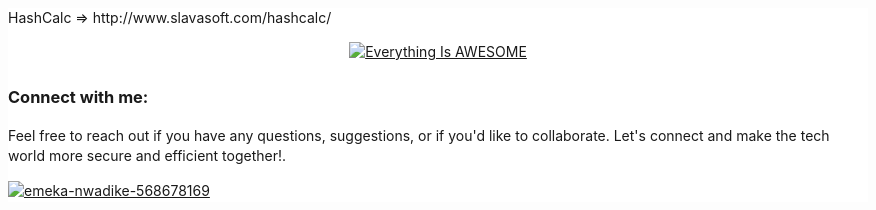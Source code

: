<p align="left">HashCalc => http://www.slavasoft.com/hashcalc/</p>

<div align="center">
      <a href="https://www.youtube.com/watch?v=nsr_122dX0g">
      <img 
      src="https://i.imgur.com/VRfGd87.jpeg" 
      alt="Everything Is AWESOME" 
      style="width:100%;">
      </a>
    </div>

<h3 align="left">Connect with me:</h3>
<p>Feel free to reach out if you have any questions, suggestions, or if you'd like to collaborate. Let's connect and make the tech world more secure and efficient together!.</p>
<p align="left">
<a href="https://linkedin.com/in/emeka-nwadike-568678169" target="blank"><img align="center" src="https://raw.githubusercontent.com/rahuldkjain/github-profile-readme-generator/master/src/images/icons/Social/linked-in-alt.svg" alt="emeka-nwadike-568678169" height="30" width="40" /></a>

</p>


























